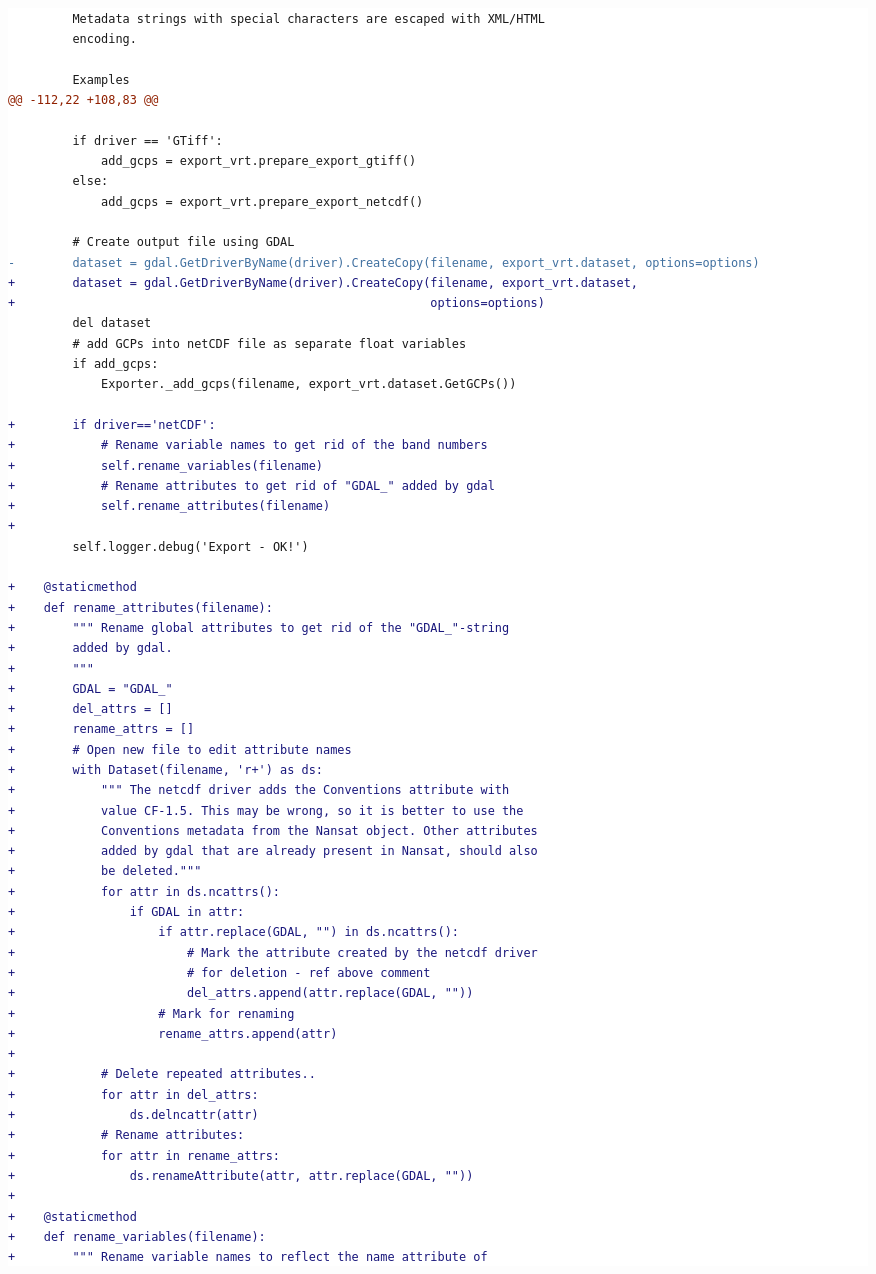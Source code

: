 ```diff
         Metadata strings with special characters are escaped with XML/HTML
         encoding.
 
         Examples
@@ -112,22 +108,83 @@
 
         if driver == 'GTiff':
             add_gcps = export_vrt.prepare_export_gtiff()
         else:
             add_gcps = export_vrt.prepare_export_netcdf()
 
         # Create output file using GDAL
-        dataset = gdal.GetDriverByName(driver).CreateCopy(filename, export_vrt.dataset, options=options)
+        dataset = gdal.GetDriverByName(driver).CreateCopy(filename, export_vrt.dataset,
+                                                          options=options)
         del dataset
         # add GCPs into netCDF file as separate float variables
         if add_gcps:
             Exporter._add_gcps(filename, export_vrt.dataset.GetGCPs())
 
+        if driver=='netCDF':
+            # Rename variable names to get rid of the band numbers
+            self.rename_variables(filename)
+            # Rename attributes to get rid of "GDAL_" added by gdal
+            self.rename_attributes(filename)
+
         self.logger.debug('Export - OK!')
 
+    @staticmethod
+    def rename_attributes(filename):
+        """ Rename global attributes to get rid of the "GDAL_"-string
+        added by gdal.
+        """
+        GDAL = "GDAL_"
+        del_attrs = []
+        rename_attrs = []
+        # Open new file to edit attribute names
+        with Dataset(filename, 'r+') as ds:
+            """ The netcdf driver adds the Conventions attribute with
+            value CF-1.5. This may be wrong, so it is better to use the
+            Conventions metadata from the Nansat object. Other attributes
+            added by gdal that are already present in Nansat, should also
+            be deleted."""
+            for attr in ds.ncattrs():
+                if GDAL in attr:
+                    if attr.replace(GDAL, "") in ds.ncattrs():
+                        # Mark the attribute created by the netcdf driver
+                        # for deletion - ref above comment
+                        del_attrs.append(attr.replace(GDAL, ""))
+                    # Mark for renaming
+                    rename_attrs.append(attr)
+
+            # Delete repeated attributes..
+            for attr in del_attrs:
+                ds.delncattr(attr)
+            # Rename attributes:
+            for attr in rename_attrs:
+                ds.renameAttribute(attr, attr.replace(GDAL, ""))
+
+    @staticmethod
+    def rename_variables(filename):
+        """ Rename variable names to reflect the name attribute of
```